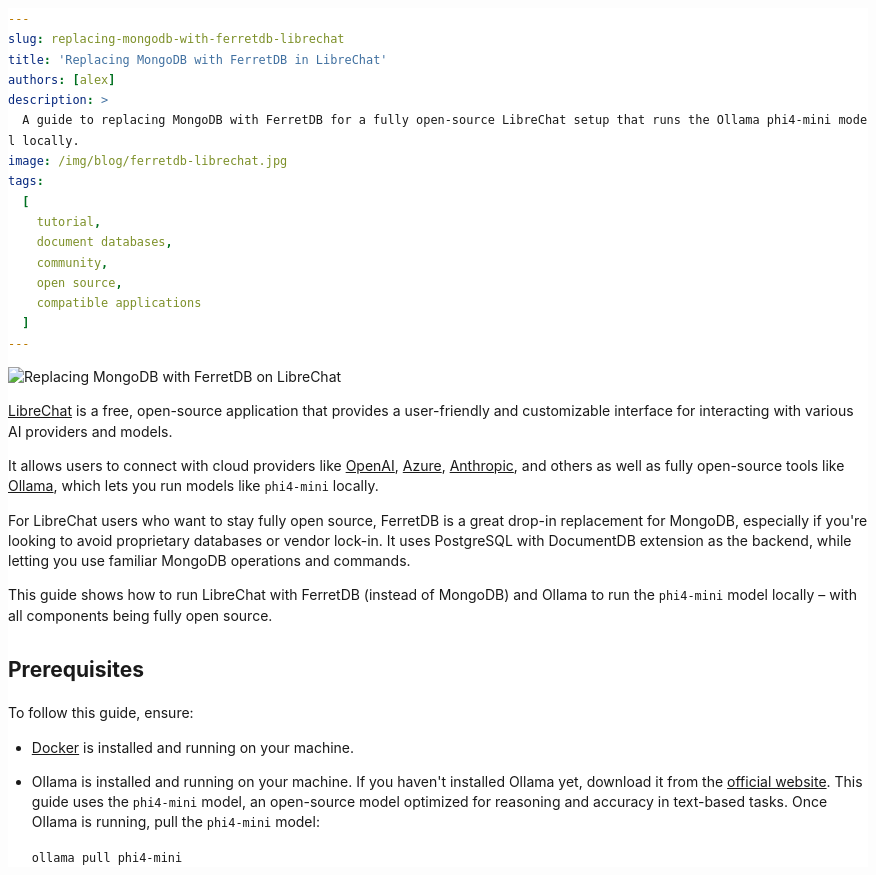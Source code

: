 ```yaml
---
slug: replacing-mongodb-with-ferretdb-librechat
title: 'Replacing MongoDB with FerretDB in LibreChat'
authors: [alex]
description: >
  A guide to replacing MongoDB with FerretDB for a fully open-source LibreChat setup that runs the Ollama phi4-mini model locally.
image: /img/blog/ferretdb-librechat.jpg
tags:
  [
    tutorial,
    document databases,
    community,
    open source,
    compatible applications
  ]
---
```


![Replacing MongoDB with FerretDB on LibreChat](/img/blog/ferretdb-librechat.jpg)

[LibreChat](https://www.librechat.ai/) is a free, open-source application that provides a user-friendly and customizable interface for interacting with various AI providers and models.



It allows users to connect with cloud providers like [OpenAI](https://openai.com/), [Azure](https://azure.microsoft.com/), [Anthropic](https://www.anthropic.com/), and others as well as fully open-source tools like [Ollama](https://ollama.com/), which lets you run models like `phi4-mini` locally.

For LibreChat users who want to stay fully open source, FerretDB is a great drop-in replacement for MongoDB,
especially if you're looking to avoid proprietary databases or vendor lock-in.
It uses PostgreSQL with DocumentDB extension as the backend, while letting you use familiar MongoDB operations and commands.

This guide shows how to run LibreChat with FerretDB (instead of MongoDB) and Ollama to run the `phi4-mini` model locally – with all components being fully open source.

## Prerequisites

To follow this guide, ensure:

- [Docker](https://www.docker.com/) is installed and running on your machine.
- Ollama is installed and running on your machine.
  If you haven't installed Ollama yet, download it from the [official website](https://ollama.com/download).
  This guide uses the `phi4-mini` model, an open-source model optimized for reasoning and accuracy in text-based tasks.
  Once Ollama is running, pull the `phi4-mini` model:

  ```sh
  ollama pull phi4-mini
  ```
